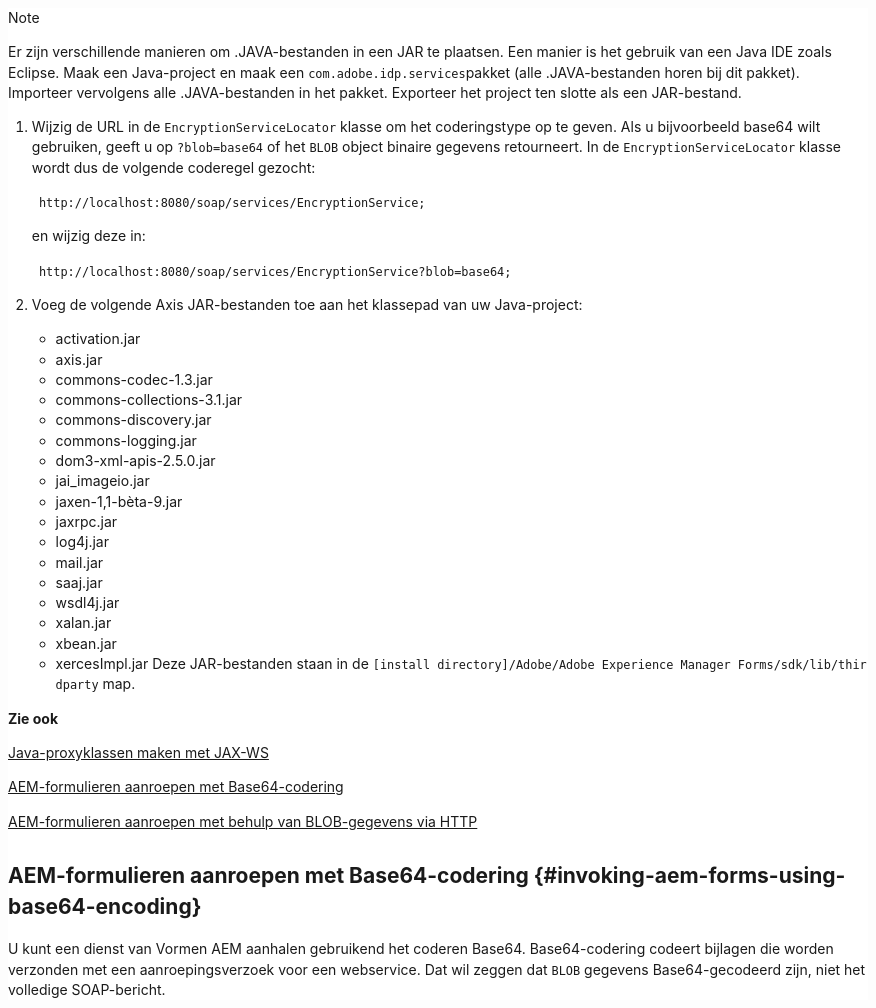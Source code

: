    >[!NOTE]
   >
   >Er zijn verschillende manieren om .JAVA-bestanden in een JAR te plaatsen. Een manier is het gebruik van een Java IDE zoals Eclipse. Maak een Java-project en maak een `com.adobe.idp.services`pakket (alle .JAVA-bestanden horen bij dit pakket). Importeer vervolgens alle .JAVA-bestanden in het pakket. Exporteer het project ten slotte als een JAR-bestand.

1. Wijzig de URL in de `EncryptionServiceLocator` klasse om het coderingstype op te geven. Als u bijvoorbeeld base64 wilt gebruiken, geeft u op `?blob=base64` of het `BLOB` object binaire gegevens retourneert. In de `EncryptionServiceLocator` klasse wordt dus de volgende coderegel gezocht:

   ```as3
    http://localhost:8080/soap/services/EncryptionService;
   ```

   en wijzig deze in:

   ```as3
    http://localhost:8080/soap/services/EncryptionService?blob=base64;
   ```

1. Voeg de volgende Axis JAR-bestanden toe aan het klassepad van uw Java-project:

   * activation.jar
   * axis.jar
   * commons-codec-1.3.jar
   * commons-collections-3.1.jar
   * commons-discovery.jar
   * commons-logging.jar
   * dom3-xml-apis-2.5.0.jar
   * jai_imageio.jar
   * jaxen-1,1-bèta-9.jar
   * jaxrpc.jar
   * log4j.jar
   * mail.jar
   * saaj.jar
   * wsdl4j.jar
   * xalan.jar
   * xbean.jar
   * xercesImpl.jar
   Deze JAR-bestanden staan in de `[install directory]/Adobe/Adobe Experience Manager Forms/sdk/lib/thirdparty` map.

**Zie ook**

[Java-proxyklassen maken met JAX-WS](#creating-java-proxy-classes-using-jax-ws)

[AEM-formulieren aanroepen met Base64-codering](#invoking-aem-forms-using-base64-encoding)

[AEM-formulieren aanroepen met behulp van BLOB-gegevens via HTTP](#invoking-aem-forms-using-blob-data-over-http)

## AEM-formulieren aanroepen met Base64-codering {#invoking-aem-forms-using-base64-encoding}

U kunt een dienst van Vormen AEM aanhalen gebruikend het coderen Base64. Base64-codering codeert bijlagen die worden verzonden met een aanroepingsverzoek voor een webservice. Dat wil zeggen dat `BLOB` gegevens Base64-gecodeerd zijn, niet het volledige SOAP-bericht.
